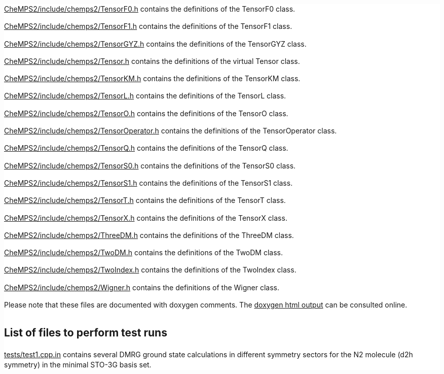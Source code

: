 [CheMPS2/include/chemps2/TensorF0.h](CheMPS2/include/chemps2/TensorF0.h) contains the definitions of the TensorF0 class.

[CheMPS2/include/chemps2/TensorF1.h](CheMPS2/include/chemps2/TensorF1.h) contains the definitions of the TensorF1 class.

[CheMPS2/include/chemps2/TensorGYZ.h](CheMPS2/include/chemps2/TensorGYZ.h) contains the definitions of the TensorGYZ class.

[CheMPS2/include/chemps2/Tensor.h](CheMPS2/include/chemps2/Tensor.h) contains the definitions of the virtual Tensor class.

[CheMPS2/include/chemps2/TensorKM.h](CheMPS2/include/chemps2/TensorKM.h) contains the definitions of the TensorKM class.

[CheMPS2/include/chemps2/TensorL.h](CheMPS2/include/chemps2/TensorL.h) contains the definitions of the TensorL class.

[CheMPS2/include/chemps2/TensorO.h](CheMPS2/include/chemps2/TensorO.h) contains the definitions of the TensorO class.

[CheMPS2/include/chemps2/TensorOperator.h](CheMPS2/include/chemps2/TensorOperator.h) contains the definitions of the TensorOperator class.

[CheMPS2/include/chemps2/TensorQ.h](CheMPS2/include/chemps2/TensorQ.h) contains the definitions of the TensorQ class.

[CheMPS2/include/chemps2/TensorS0.h](CheMPS2/include/chemps2/TensorS0.h) contains the definitions of the TensorS0 class.

[CheMPS2/include/chemps2/TensorS1.h](CheMPS2/include/chemps2/TensorS1.h) contains the definitions of the TensorS1 class.

[CheMPS2/include/chemps2/TensorT.h](CheMPS2/include/chemps2/TensorT.h) contains the definitions of the TensorT class.

[CheMPS2/include/chemps2/TensorX.h](CheMPS2/include/chemps2/TensorX.h) contains the definitions of the TensorX class.

[CheMPS2/include/chemps2/ThreeDM.h](CheMPS2/include/chemps2/ThreeDM.h) contains the definitions of the ThreeDM class.

[CheMPS2/include/chemps2/TwoDM.h](CheMPS2/include/chemps2/TwoDM.h) contains the definitions of the TwoDM class.

[CheMPS2/include/chemps2/TwoIndex.h](CheMPS2/include/chemps2/TwoIndex.h) contains the definitions of the TwoIndex class.

[CheMPS2/include/chemps2/Wigner.h](CheMPS2/include/chemps2/Wigner.h) contains the definitions of the Wigner class.

Please note that these files are documented with doxygen comments. The
[doxygen html output](http://sebwouters.github.io/CheMPS2/doxygen/index.html)
can be consulted online.


List of files to perform test runs
----------------------------------

[tests/test1.cpp.in](tests/test1.cpp.in) contains several DMRG ground
state calculations in different symmetry sectors for the N2 molecule (d2h
symmetry) in the minimal STO-3G basis set.
